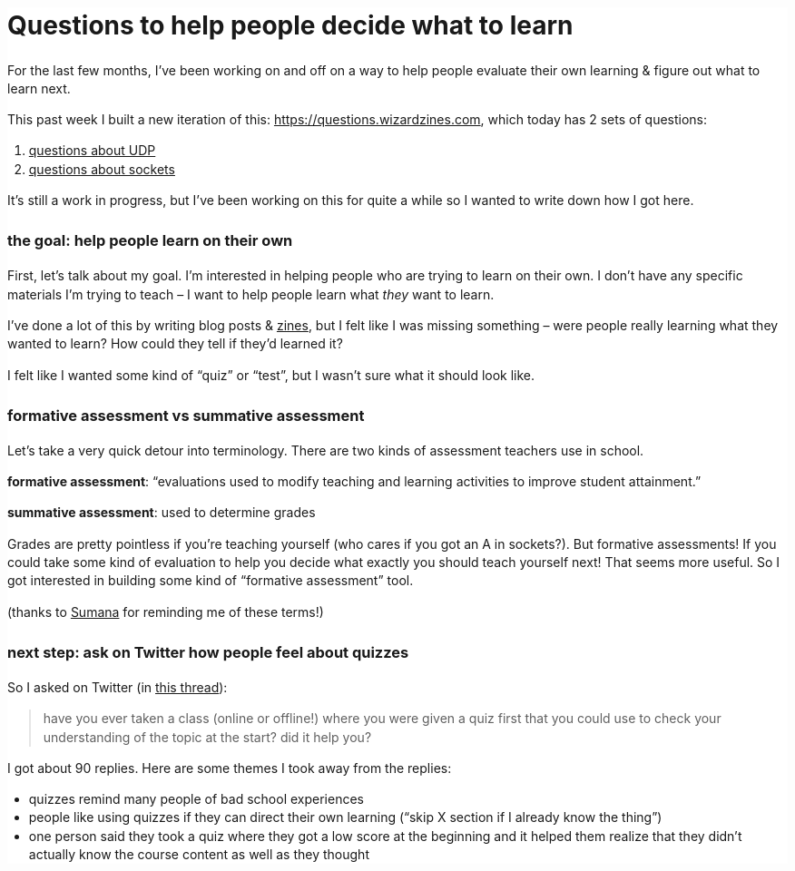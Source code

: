 [#]: collector: (lujun9972)
[#]: translator: ( )
[#]: reviewer: ( )
[#]: publisher: ( )
[#]: url: ( )
[#]: subject: (Questions to help people decide what to learn)
[#]: via: (https://jvns.ca/blog/2020/06/14/questions-to-help-you-learn/)
[#]: author: (Julia Evans https://jvns.ca/)

Questions to help people decide what to learn
======

For the last few months, I’ve been working on and off on a way to help people evaluate their own learning &amp; figure out what to learn next.

This past week I built a new iteration of this: <https://questions.wizardzines.com>, which today has 2 sets of questions:

  1. [questions about UDP][1]
  2. [questions about sockets][1]



It’s still a work in progress, but I’ve been working on this for quite a while so I wanted to write down how I got here.

### the goal: help people learn on their own

First, let’s talk about my goal. I’m interested in helping people who are trying to learn on their own. I don’t have any specific materials I’m trying to teach – I want to help people learn what _they_ want to learn.

I’ve done a lot of this by writing blog posts &amp; [zines][2], but I felt like I was missing something – were people really learning what they wanted to learn? How could they tell if they’d learned it?

I felt like I wanted some kind of “quiz” or “test”, but I wasn’t sure what it should look like.

### formative assessment vs summative assessment

Let’s take a very quick detour into terminology. There are two kinds of assessment teachers use in school.

**formative assessment**: “evaluations used to modify teaching and learning activities to improve student attainment.”

**summative assessment**: used to determine grades

Grades are pretty pointless if you’re teaching yourself (who cares if you got an A in sockets?). But formative assessments! If you could take some kind of evaluation to help you decide what exactly you should teach yourself next! That seems more useful. So I got interested in building some kind of “formative assessment” tool.

(thanks to [Sumana][3] for reminding me of these terms!)

### next step: ask on Twitter how people feel about quizzes

So I asked on Twitter (in [this thread][4]):

> have you ever taken a class (online or offline!) where you were given a quiz first that you could use to check your understanding of the topic at the start? did it help you?

I got about 90 replies. Here are some themes I took away from the replies:

  * quizzes remind many people of bad school experiences
  * people like using quizzes if they can direct their own learning (“skip X section if I already know the thing”)
  * one person said they took a quiz where they got a low score at the beginning and it helped them realize that they didn’t actually know the course content as well as they thought


[a]: https://jvns.ca/
[b]: https://github.com/lujun9972
[1]: https://questions.wizardzines.com
[2]: https://wizardzines.com
[3]: https://www.harihareswara.net/
[4]: https://twitter.com/b0rk/status/1232058417302450178
[5]: http://flashcards.wizardzines.com/container-basics/
[6]: https://flashcards.wizardzines.com/tls/
[7]: https://jvns.ca/images/flashcards.png
[8]: https://jvns.ca/images/little-schemer.png
[9]: https://jvns.ca/images/side-by-side.png